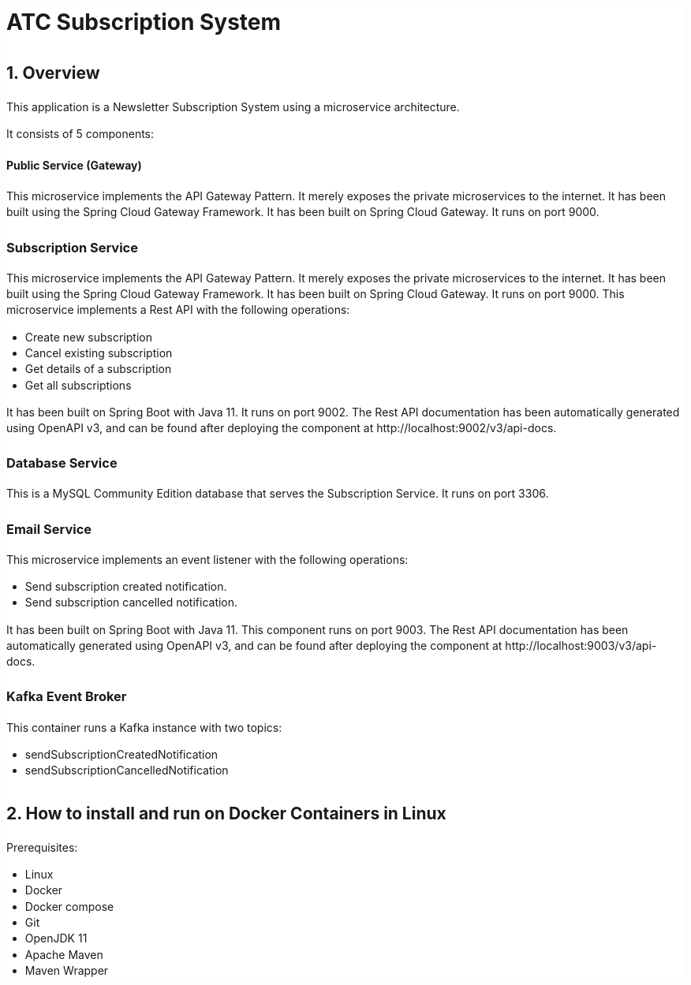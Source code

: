 # ATC Subscription System
## 1. Overview
This application is a Newsletter Subscription System using a microservice architecture.

It consists of 5 components:
#### Public Service (Gateway)
This microservice implements the API Gateway Pattern. It merely exposes the private microservices to the internet. It has been built using the Spring Cloud Gateway Framework. It has been built on Spring Cloud Gateway. It runs on port 9000.

### Subscription Service
This microservice implements the API Gateway Pattern. It merely exposes the private microservices to the internet. It has been built using the Spring Cloud Gateway Framework. It has been built on Spring Cloud Gateway. It runs on port 9000.
This microservice implements a Rest API with the following operations:
- Create new subscription
- Cancel existing subscription
- Get details of a subscription
- Get all subscriptions

It has been built on Spring Boot with Java 11. It runs on port 9002.
The Rest API documentation has been automatically generated using OpenAPI v3, and can be found after deploying the component at http://localhost:9002/v3/api-docs.

### Database Service
This is a MySQL Community Edition database that serves the Subscription Service. It runs on port 3306.

### Email Service
This microservice implements an event listener with the following operations:
- Send subscription created notification.
- Send subscription cancelled notification.

It has been built on Spring Boot with Java 11. This component runs on port 9003.
The Rest API documentation has been automatically generated using OpenAPI v3, and can be found after deploying the component at http://localhost:9003/v3/api-docs.

### Kafka Event Broker
This container runs a Kafka instance with two topics:
-	sendSubscriptionCreatedNotification
-	sendSubscriptionCancelledNotification

## 2. How to install and run on Docker Containers in Linux
Prerequisites:
- Linux
- Docker
- Docker compose
- Git
- OpenJDK 11
- Apache Maven
- Maven Wrapper
